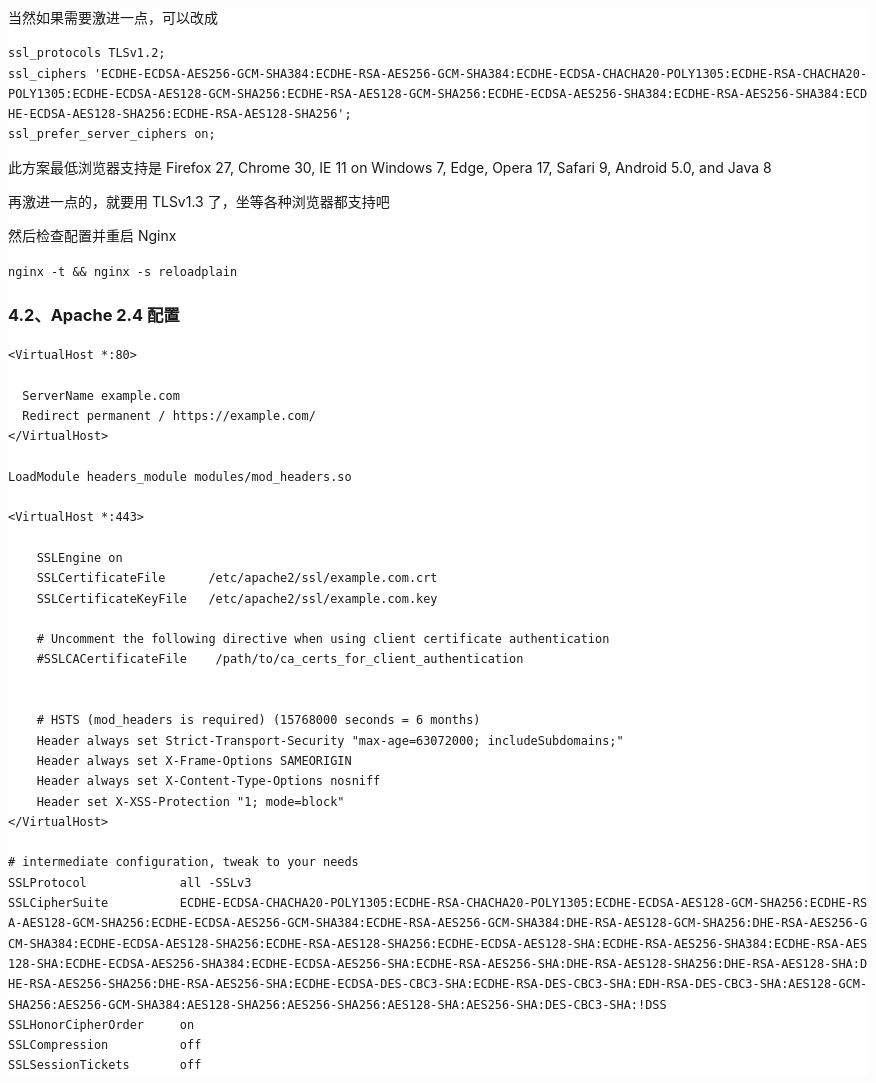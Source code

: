 当然如果需要激进一点，可以改成

    ssl_protocols TLSv1.2;
    ssl_ciphers 'ECDHE-ECDSA-AES256-GCM-SHA384:ECDHE-RSA-AES256-GCM-SHA384:ECDHE-ECDSA-CHACHA20-POLY1305:ECDHE-RSA-CHACHA20-POLY1305:ECDHE-ECDSA-AES128-GCM-SHA256:ECDHE-RSA-AES128-GCM-SHA256:ECDHE-ECDSA-AES256-SHA384:ECDHE-RSA-AES256-SHA384:ECDHE-ECDSA-AES128-SHA256:ECDHE-RSA-AES128-SHA256';
    ssl_prefer_server_ciphers on;

此方案最低浏览器支持是 Firefox 27, Chrome 30, IE 11 on Windows 7, Edge, Opera 17, Safari 9, Android 5.0, and Java 8

再激进一点的，就要用 TLSv1.3 了，坐等各种浏览器都支持吧

然后检查配置并重启 Nginx

    nginx -t && nginx -s reloadplain

### 4.2、Apache 2.4 配置

    <VirtualHost *:80>
    
      ServerName example.com
      Redirect permanent / https://example.com/
    </VirtualHost>
    
    LoadModule headers_module modules/mod_headers.so
    
    <VirtualHost *:443>
    
        SSLEngine on
        SSLCertificateFile      /etc/apache2/ssl/example.com.crt
        SSLCertificateKeyFile   /etc/apache2/ssl/example.com.key
    
        # Uncomment the following directive when using client certificate authentication
        #SSLCACertificateFile    /path/to/ca_certs_for_client_authentication
    
    
        # HSTS (mod_headers is required) (15768000 seconds = 6 months)
        Header always set Strict-Transport-Security "max-age=63072000; includeSubdomains;"
        Header always set X-Frame-Options SAMEORIGIN
        Header always set X-Content-Type-Options nosniff
        Header set X-XSS-Protection "1; mode=block"
    </VirtualHost>
    
    # intermediate configuration, tweak to your needs
    SSLProtocol             all -SSLv3
    SSLCipherSuite          ECDHE-ECDSA-CHACHA20-POLY1305:ECDHE-RSA-CHACHA20-POLY1305:ECDHE-ECDSA-AES128-GCM-SHA256:ECDHE-RSA-AES128-GCM-SHA256:ECDHE-ECDSA-AES256-GCM-SHA384:ECDHE-RSA-AES256-GCM-SHA384:DHE-RSA-AES128-GCM-SHA256:DHE-RSA-AES256-GCM-SHA384:ECDHE-ECDSA-AES128-SHA256:ECDHE-RSA-AES128-SHA256:ECDHE-ECDSA-AES128-SHA:ECDHE-RSA-AES256-SHA384:ECDHE-RSA-AES128-SHA:ECDHE-ECDSA-AES256-SHA384:ECDHE-ECDSA-AES256-SHA:ECDHE-RSA-AES256-SHA:DHE-RSA-AES128-SHA256:DHE-RSA-AES128-SHA:DHE-RSA-AES256-SHA256:DHE-RSA-AES256-SHA:ECDHE-ECDSA-DES-CBC3-SHA:ECDHE-RSA-DES-CBC3-SHA:EDH-RSA-DES-CBC3-SHA:AES128-GCM-SHA256:AES256-GCM-SHA384:AES128-SHA256:AES256-SHA256:AES128-SHA:AES256-SHA:DES-CBC3-SHA:!DSS
    SSLHonorCipherOrder     on
    SSLCompression          off
    SSLSessionTickets       off
    